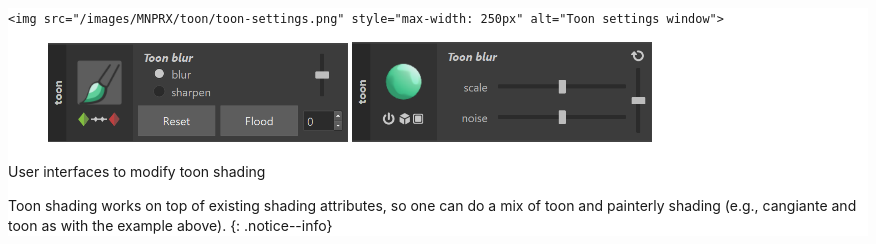 	<img src="/images/MNPRX/toon/toon-settings.png" style="max-width: 250px" alt="Toon settings window">
  <figure class="pull-center half">
  	<img src="/images/MNPRX/toon/toon-paintfx.png" style="max-width: 300px" alt="Toon PaintFX toggled by the Toon Tollset">
  	<img src="/images/MNPRX/toon/toon-noisefx.png" style="max-width: 300px" alt="Toon NoiseFX toggled by the Toon Tollset">
  </figure>
	<figcaption>User interfaces to modify toon shading</figcaption>
</figure>

Toon shading works on top of existing shading attributes, so one can do a mix of toon and painterly shading (e.g., cangiante and toon as with the example above).
{: .notice--info}

<figure class="pull-center third">